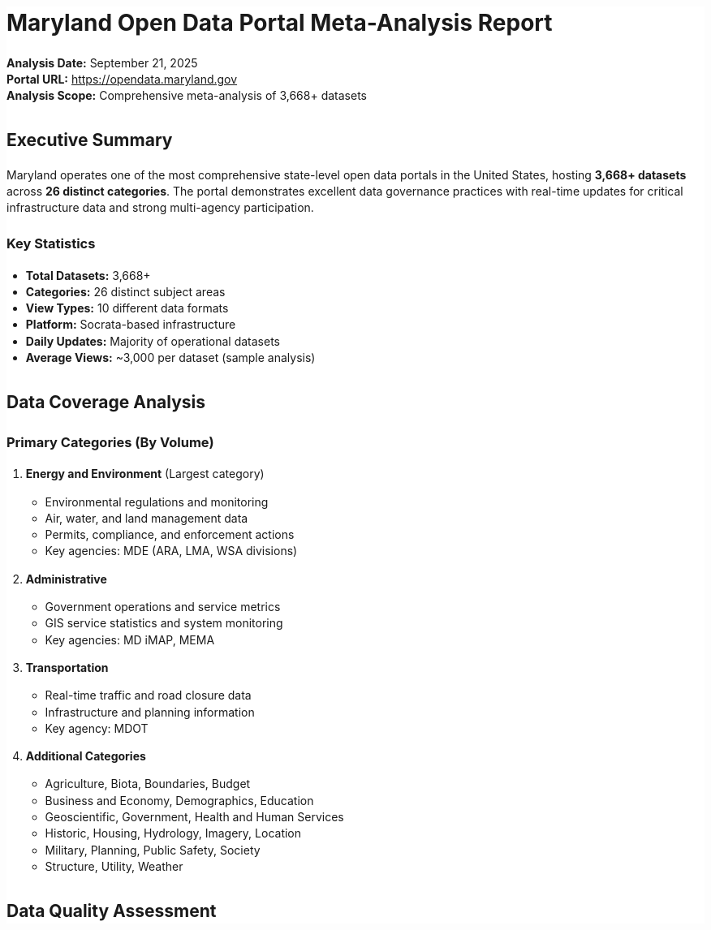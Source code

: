 # Maryland Open Data Portal Meta-Analysis Report

**Analysis Date:** September 21, 2025  
**Portal URL:** https://opendata.maryland.gov  
**Analysis Scope:** Comprehensive meta-analysis of 3,668+ datasets

## Executive Summary

Maryland operates one of the most comprehensive state-level open data portals in the United States, hosting **3,668+ datasets** across **26 distinct categories**. The portal demonstrates excellent data governance practices with real-time updates for critical infrastructure data and strong multi-agency participation.

### Key Statistics
- **Total Datasets:** 3,668+
- **Categories:** 26 distinct subject areas
- **View Types:** 10 different data formats
- **Platform:** Socrata-based infrastructure
- **Daily Updates:** Majority of operational datasets
- **Average Views:** ~3,000 per dataset (sample analysis)

## Data Coverage Analysis

### Primary Categories (By Volume)
1. **Energy and Environment** (Largest category)
   - Environmental regulations and monitoring
   - Air, water, and land management data
   - Permits, compliance, and enforcement actions
   - Key agencies: MDE (ARA, LMA, WSA divisions)

2. **Administrative**
   - Government operations and service metrics
   - GIS service statistics and system monitoring
   - Key agencies: MD iMAP, MEMA

3. **Transportation**
   - Real-time traffic and road closure data
   - Infrastructure and planning information
   - Key agency: MDOT

4. **Additional Categories**
   - Agriculture, Biota, Boundaries, Budget
   - Business and Economy, Demographics, Education
   - Geoscientific, Government, Health and Human Services
   - Historic, Housing, Hydrology, Imagery, Location
   - Military, Planning, Public Safety, Society
   - Structure, Utility, Weather

## Data Quality Assessment
